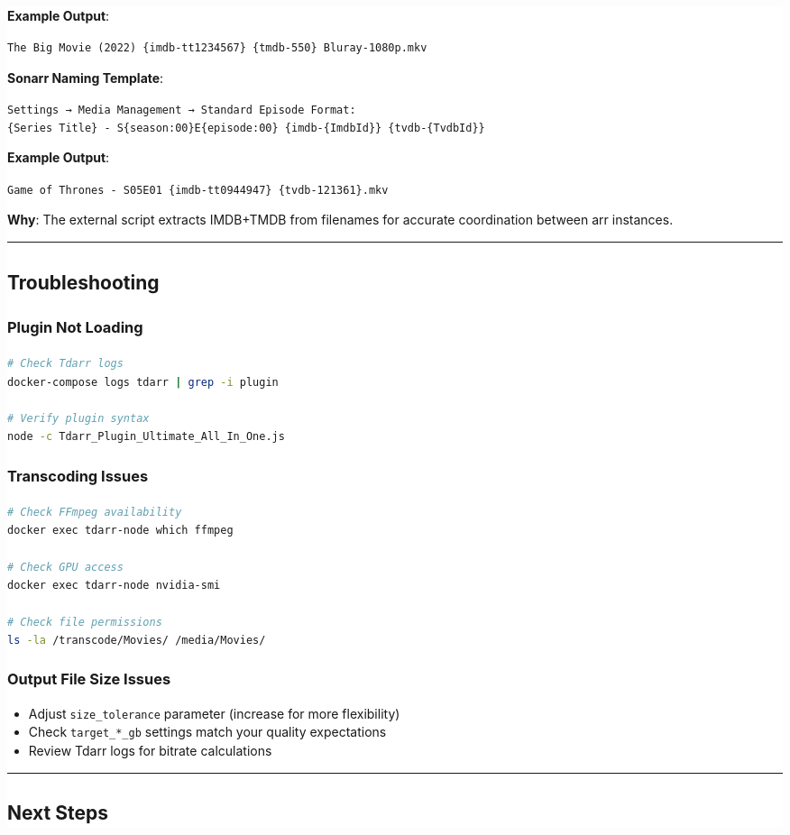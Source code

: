 **Example Output**:
```
The Big Movie (2022) {imdb-tt1234567} {tmdb-550} Bluray-1080p.mkv
```

**Sonarr Naming Template**:
```
Settings → Media Management → Standard Episode Format:
{Series Title} - S{season:00}E{episode:00} {imdb-{ImdbId}} {tvdb-{TvdbId}}
```

**Example Output**:
```
Game of Thrones - S05E01 {imdb-tt0944947} {tvdb-121361}.mkv
```

**Why**: The external script extracts IMDB+TMDB from filenames for accurate coordination between arr instances.

---

## Troubleshooting

### Plugin Not Loading
```bash
# Check Tdarr logs
docker-compose logs tdarr | grep -i plugin

# Verify plugin syntax
node -c Tdarr_Plugin_Ultimate_All_In_One.js
```

### Transcoding Issues
```bash
# Check FFmpeg availability
docker exec tdarr-node which ffmpeg

# Check GPU access
docker exec tdarr-node nvidia-smi

# Check file permissions
ls -la /transcode/Movies/ /media/Movies/
```

### Output File Size Issues
- Adjust `size_tolerance` parameter (increase for more flexibility)
- Check `target_*_gb` settings match your quality expectations
- Review Tdarr logs for bitrate calculations

---

## Next Steps
